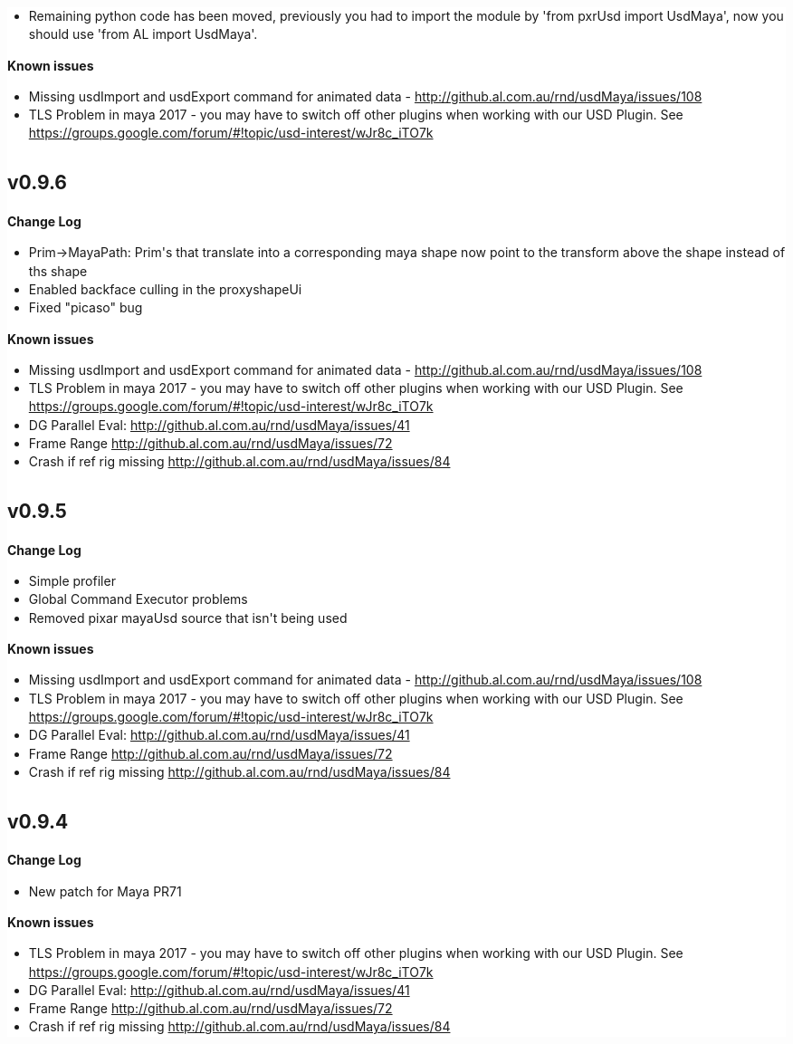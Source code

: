 * Remaining python code has been moved, previously you had to import the module by 'from pxrUsd import UsdMaya', now you should use 'from AL import UsdMaya'. 

**Known issues**
* Missing usdImport and usdExport command for animated data - http://github.al.com.au/rnd/usdMaya/issues/108
* TLS Problem in maya 2017 - you may have to switch off other plugins when working with our USD Plugin. See https://groups.google.com/forum/#!topic/usd-interest/wJr8c_iTO7k

## v0.9.6
**Change Log**
* Prim->MayaPath: Prim's that translate into a corresponding maya shape now point to the transform above the shape instead of ths shape
* Enabled backface culling in the proxyshapeUi
* Fixed "picaso" bug

**Known issues**
* Missing usdImport and usdExport command for animated data - http://github.al.com.au/rnd/usdMaya/issues/108
* TLS Problem in maya 2017 - you may have to switch off other plugins when working with our USD Plugin. See https://groups.google.com/forum/#!topic/usd-interest/wJr8c_iTO7k
* DG Parallel Eval: http://github.al.com.au/rnd/usdMaya/issues/41
* Frame Range http://github.al.com.au/rnd/usdMaya/issues/72
* Crash if ref rig missing http://github.al.com.au/rnd/usdMaya/issues/84

## v0.9.5
**Change Log**
* Simple profiler
* Global Command Executor problems
* Removed pixar mayaUsd source that isn't being used

**Known issues**
* Missing usdImport and usdExport command for animated data - http://github.al.com.au/rnd/usdMaya/issues/108
* TLS Problem in maya 2017 - you may have to switch off other plugins when working with our USD Plugin. See https://groups.google.com/forum/#!topic/usd-interest/wJr8c_iTO7k
* DG Parallel Eval: http://github.al.com.au/rnd/usdMaya/issues/41
* Frame Range http://github.al.com.au/rnd/usdMaya/issues/72
* Crash if ref rig missing http://github.al.com.au/rnd/usdMaya/issues/84

## v0.9.4
**Change Log**
* New patch for Maya PR71

**Known issues**
* TLS Problem in maya 2017 - you may have to switch off other plugins when working with our USD Plugin. See https://groups.google.com/forum/#!topic/usd-interest/wJr8c_iTO7k
* DG Parallel Eval: http://github.al.com.au/rnd/usdMaya/issues/41
* Frame Range http://github.al.com.au/rnd/usdMaya/issues/72
* Crash if ref rig missing http://github.al.com.au/rnd/usdMaya/issues/84
